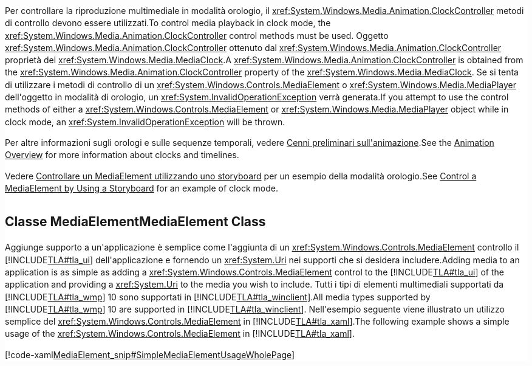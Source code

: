  <span data-ttu-id="49122-148">Per controllare la riproduzione multimediale in modalità orologio, il <xref:System.Windows.Media.Animation.ClockController> metodi di controllo devono essere utilizzati.</span><span class="sxs-lookup"><span data-stu-id="49122-148">To control media playback in clock mode, the <xref:System.Windows.Media.Animation.ClockController> control methods must be used.</span></span> <span data-ttu-id="49122-149">Oggetto <xref:System.Windows.Media.Animation.ClockController> ottenuto dal <xref:System.Windows.Media.Animation.ClockController> proprietà del <xref:System.Windows.Media.MediaClock>.</span><span class="sxs-lookup"><span data-stu-id="49122-149">A <xref:System.Windows.Media.Animation.ClockController> is obtained from the <xref:System.Windows.Media.Animation.ClockController> property of the <xref:System.Windows.Media.MediaClock>.</span></span> <span data-ttu-id="49122-150">Se si tenta di utilizzare i metodi di controllo di un <xref:System.Windows.Controls.MediaElement> o <xref:System.Windows.Media.MediaPlayer> dell'oggetto in modalità di orologio, un <xref:System.InvalidOperationException> verrà generata.</span><span class="sxs-lookup"><span data-stu-id="49122-150">If you attempt to use the control methods of either a <xref:System.Windows.Controls.MediaElement> or <xref:System.Windows.Media.MediaPlayer> object while in clock mode, an <xref:System.InvalidOperationException> will be thrown.</span></span>  
  
 <span data-ttu-id="49122-151">Per altre informazioni sugli orologi e sulle sequenze temporali, vedere [Cenni preliminari sull'animazione](../../../../docs/framework/wpf/graphics-multimedia/animation-overview.md).</span><span class="sxs-lookup"><span data-stu-id="49122-151">See the [Animation Overview](../../../../docs/framework/wpf/graphics-multimedia/animation-overview.md) for more information about clocks and timelines.</span></span>  
  
 <span data-ttu-id="49122-152">Vedere [Controllare un MediaElement utilizzando uno storyboard](../../../../docs/framework/wpf/graphics-multimedia/how-to-control-a-mediaelement-by-using-a-storyboard.md) per un esempio della modalità orologio.</span><span class="sxs-lookup"><span data-stu-id="49122-152">See [Control a MediaElement by Using a Storyboard](../../../../docs/framework/wpf/graphics-multimedia/how-to-control-a-mediaelement-by-using-a-storyboard.md) for an example of clock mode.</span></span>  
  
<a name="mediaelement"></a>   
## <a name="mediaelement-class"></a><span data-ttu-id="49122-153">Classe MediaElement</span><span class="sxs-lookup"><span data-stu-id="49122-153">MediaElement Class</span></span>  
 <span data-ttu-id="49122-154">Aggiunge supporto a un'applicazione è semplice come l'aggiunta di un <xref:System.Windows.Controls.MediaElement> controllo il [!INCLUDE[TLA#tla_ui](../../../../includes/tlasharptla-ui-md.md)] dell'applicazione e fornendo un <xref:System.Uri> nei supporti che si desidera includere.</span><span class="sxs-lookup"><span data-stu-id="49122-154">Adding media to an application is as simple as adding a <xref:System.Windows.Controls.MediaElement> control to the [!INCLUDE[TLA#tla_ui](../../../../includes/tlasharptla-ui-md.md)] of the application and providing a <xref:System.Uri> to the media you wish to include.</span></span> <span data-ttu-id="49122-155">Tutti i tipi di elementi multimediali supportati da [!INCLUDE[TLA#tla_wmp](../../../../includes/tlasharptla-wmp-md.md)] 10 sono supportati in [!INCLUDE[TLA#tla_winclient](../../../../includes/tlasharptla-winclient-md.md)].</span><span class="sxs-lookup"><span data-stu-id="49122-155">All media types supported by [!INCLUDE[TLA#tla_wmp](../../../../includes/tlasharptla-wmp-md.md)] 10 are supported in [!INCLUDE[TLA#tla_winclient](../../../../includes/tlasharptla-winclient-md.md)].</span></span> <span data-ttu-id="49122-156">Nell'esempio seguente viene illustrato un utilizzo semplice del <xref:System.Windows.Controls.MediaElement> in [!INCLUDE[TLA#tla_xaml](../../../../includes/tlasharptla-xaml-md.md)].</span><span class="sxs-lookup"><span data-stu-id="49122-156">The following example shows a simple usage of the <xref:System.Windows.Controls.MediaElement> in [!INCLUDE[TLA#tla_xaml](../../../../includes/tlasharptla-xaml-md.md)].</span></span>  
  
 [!code-xaml[MediaElement_snip#SimpleMediaElementUsageWholePage](../../../../samples/snippets/csharp/VS_Snippets_Wpf/MediaElement_snip/CSharp/SimpleUsage.xaml#simplemediaelementusagewholepage)]  
  